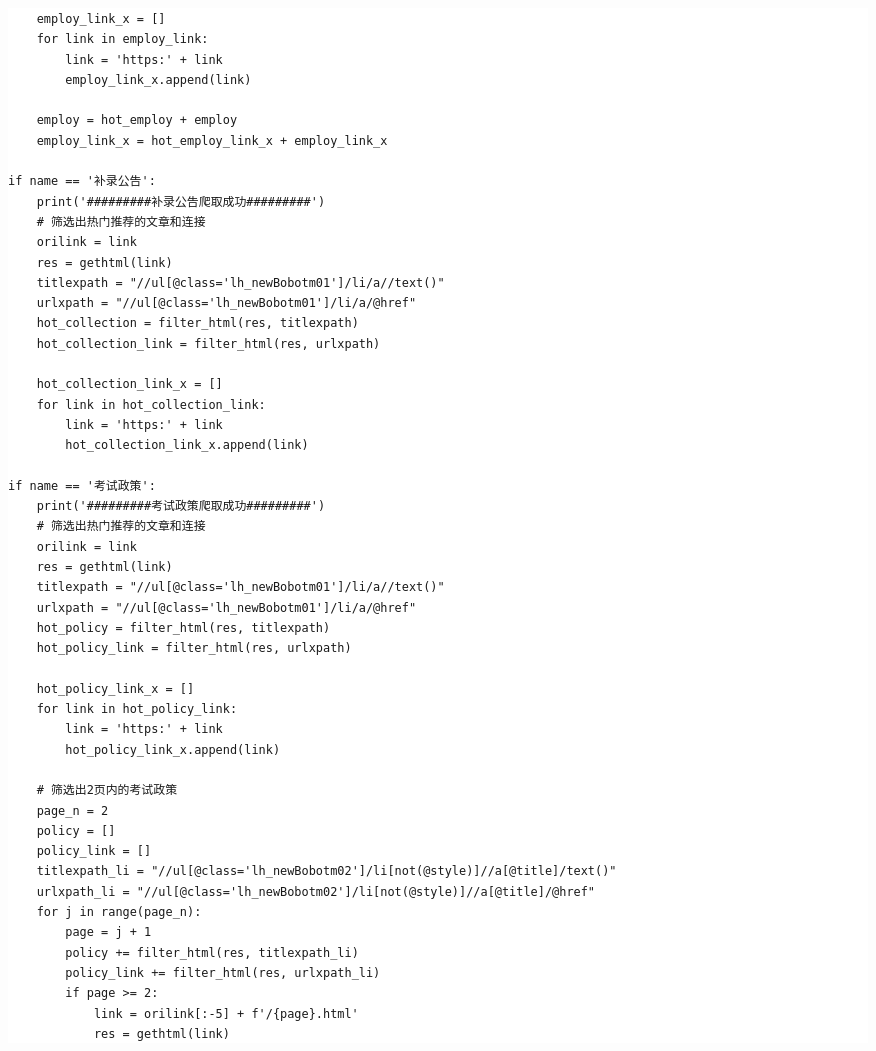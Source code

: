         employ_link_x = []
        for link in employ_link:
            link = 'https:' + link
            employ_link_x.append(link)

        employ = hot_employ + employ
        employ_link_x = hot_employ_link_x + employ_link_x

    if name == '补录公告':
        print('#########补录公告爬取成功#########')
        # 筛选出热门推荐的文章和连接
        orilink = link
        res = gethtml(link)
        titlexpath = "//ul[@class='lh_newBobotm01']/li/a//text()"
        urlxpath = "//ul[@class='lh_newBobotm01']/li/a/@href"
        hot_collection = filter_html(res, titlexpath)
        hot_collection_link = filter_html(res, urlxpath)

        hot_collection_link_x = []
        for link in hot_collection_link:
            link = 'https:' + link
            hot_collection_link_x.append(link)

    if name == '考试政策':
        print('#########考试政策爬取成功#########')
        # 筛选出热门推荐的文章和连接
        orilink = link
        res = gethtml(link)
        titlexpath = "//ul[@class='lh_newBobotm01']/li/a//text()"
        urlxpath = "//ul[@class='lh_newBobotm01']/li/a/@href"
        hot_policy = filter_html(res, titlexpath)
        hot_policy_link = filter_html(res, urlxpath)

        hot_policy_link_x = []
        for link in hot_policy_link:
            link = 'https:' + link
            hot_policy_link_x.append(link)

        # 筛选出2页内的考试政策
        page_n = 2
        policy = []
        policy_link = []
        titlexpath_li = "//ul[@class='lh_newBobotm02']/li[not(@style)]//a[@title]/text()"
        urlxpath_li = "//ul[@class='lh_newBobotm02']/li[not(@style)]//a[@title]/@href"
        for j in range(page_n):
            page = j + 1
            policy += filter_html(res, titlexpath_li)
            policy_link += filter_html(res, urlxpath_li)
            if page >= 2:
                link = orilink[:-5] + f'/{page}.html'
                res = gethtml(link)
